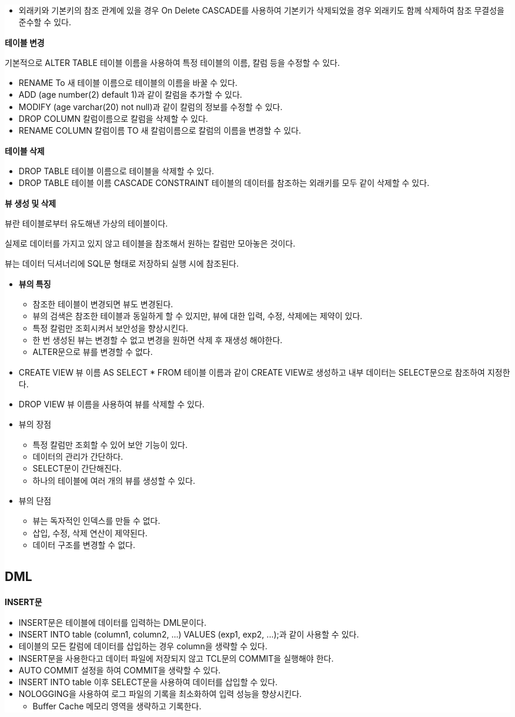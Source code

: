 - 외래키와 기본키의 참조 관계에 있을 경우 On Delete CASCADE를 사용하여  기본키가 삭제되었을 경우 외래키도 함께 삭제하여 참조 무결성을 준수할 수 있다.



<strong>테이블 변경</strong>

기본적으로 ALTER TABLE 테이블 이름을 사용하여 특정 테이블의 이름, 칼럼 등을 수정할 수 있다.

- RENAME To 새 테이블 이름으로 테이블의 이름을 바꿀 수 있다.
- ADD (age number(2) default 1)과 같이 칼럼을 추가할 수 있다.
- MODIFY (age varchar(20) not null)과 같이 칼럼의 정보를 수정할 수 있다.
- DROP COLUMN 칼럼이름으로 칼럼을 삭제할 수 있다.
- RENAME COLUMN 칼럼이름 TO 새 칼럼이름으로 칼럼의 이름을 변경할 수 있다.



<strong>테이블 삭제</strong>

- DROP TABLE 테이블 이름으로 테이블을 삭제할 수 있다.
- DROP TABLE 테이블 이름 CASCADE CONSTRAINT 테이블의 데이터를 참조하는 외래키를 모두 같이 삭제할 수 있다.



<strong>뷰 생성 및 삭제</strong>

뷰란 테이블로부터 유도해낸 가상의 테이블이다.

실제로 데이터를 가지고 있지 않고 테이블을 참조해서 원하는 칼럼만 모아놓은 것이다.

뷰는 데이터 딕셔너리에 SQL문 형태로 저장하되 실행 시에 참조된다.

- <strong>뷰의 특징</strong>
  - 참조한 테이블이 변경되면 뷰도 변경된다.
  - 뷰의 검색은 참조한 테이블과 동일하게 할 수 있지만, 뷰에 대한 입력, 수정, 삭제에는 제약이 있다.
  - 특정 칼럼만 조회시켜서 보안성을 향상시킨다.
  - 한 번 생성된 뷰는 변경할 수 없고 변경을 원하면 삭제 후 재생성 해야한다.
  - ALTER문으로 뷰를 변경할 수 없다.



- CREATE VIEW 뷰 이름 AS SELECT * FROM 테이블 이름과 같이 CREATE VIEW로 생성하고 내부 데이터는 SELECT문으로 참조하여 지정한다.

- DROP VIEW 뷰 이름을 사용하여 뷰를 삭제할 수 있다.
- 뷰의 장점
  - 특정 칼럼만 조회할 수 있어 보안 기능이 있다.
  - 데이터의 관리가 간단하다.
  - SELECT문이 간단해진다.
  - 하나의 테이블에 여러 개의 뷰를 생성할 수 있다.
- 뷰의 단점
  - 뷰는 독자적인 인덱스를 만들 수 없다.
  - 삽입, 수정, 삭제 연산이 제약된다.
  - 데이터 구조를 변경할 수 없다.



## DML

<strong>INSERT문</strong>

- INSERT문은 테이블에 데이터를 입력하는 DML문이다.
- INSERT INTO table (column1, column2, ...) VALUES (exp1, exp2, ...);과 같이 사용할 수 있다.
- 테이블의 모든 칼럼에 데이터를 삽입하는 경우 column을 생략할 수 있다.
- INSERT문을 사용한다고 데이터 파일에 저장되지 않고 TCL문의 COMMIT을 실행해야 한다.
- AUTO COMMIT 설정을 하여 COMMIT을 생략할 수 있다.
- INSERT INTO table 이후 SELECT문을 사용하여 데이터를 삽입할 수 있다.
- NOLOGGING을 사용하여 로그 파일의 기록을 최소화하여 입력 성능을 향상시킨다.
  - Buffer Cache 메모리 영역을 생략하고 기록한다.
